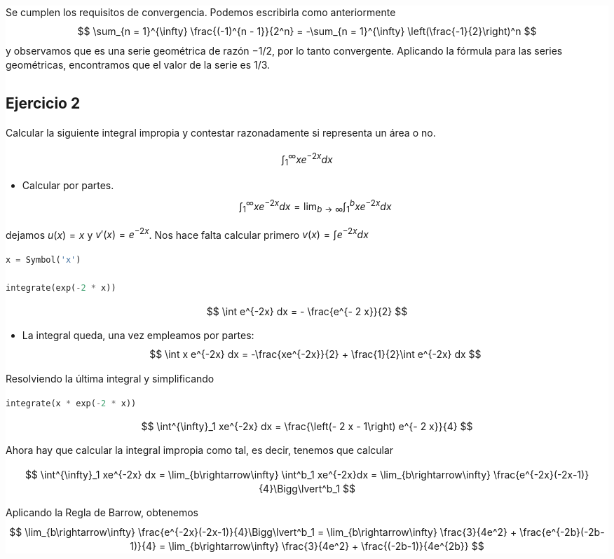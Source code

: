 Se cumplen los requisitos de convergencia. Podemos escribirla como anteriormente
$$
\sum_{n = 1}^{\infty} \frac{(-1)^{n - 1}}{2^n} = -\sum_{n = 1}^{\infty} \left(\frac{-1}{2}\right)^n
$$
y observamos que es una serie geométrica de razón $-1/2$, por lo tanto convergente. Aplicando la fórmula para las series geométricas, encontramos que el valor de la serie es $1/3$.

## Ejercicio 2

Calcular la siguiente integral impropia y contestar razonadamente si representa un área o no.

$$
\int^{\infty}_1 x e^{-2x} dx
$$

- Calcular por partes.
$$
\int^{\infty}_1 x e^{-2x} dx = \lim_{b\rightarrow\infty}\int^b_1 x e^{-2x} dx
$$

dejamos $u(x) = x$ y $v'(x) = e^{-2x}$. Nos hace falta calcular primero $v(x) = \int e^{-2x} dx$

```python
x = Symbol('x')

integrate(exp(-2 * x))
```

$$
\int e^{-2x} dx = - \frac{e^{- 2 x}}{2}
$$

- La integral queda, una vez empleamos por partes:
$$
\int x e^{-2x} dx = -\frac{xe^{-2x}}{2} + \frac{1}{2}\int e^{-2x} dx
$$

Resolviendo la última integral y simplificando

```python
integrate(x * exp(-2 * x))
```

$$
\int^{\infty}_1 xe^{-2x} dx = \frac{\left(- 2 x - 1\right) e^{- 2 x}}{4}
$$

Ahora hay que calcular la integral impropia como tal, es decir, tenemos que calcular

$$
\int^{\infty}_1 xe^{-2x} dx = \lim_{b\rightarrow\infty} \int^b_1 xe^{-2x}dx = \lim_{b\rightarrow\infty} \frac{e^{-2x}(-2x-1)}{4}\Bigg\lvert^b_1
$$

Aplicando la Regla de Barrow, obtenemos
$$
\lim_{b\rightarrow\infty} \frac{e^{-2x}(-2x-1)}{4}\Bigg\lvert^b_1 = \lim_{b\rightarrow\infty} \frac{3}{4e^2} + \frac{e^{-2b}(-2b-1)}{4} = \lim_{b\rightarrow\infty} \frac{3}{4e^2} + \frac{(-2b-1)}{4e^{2b}}
$$
